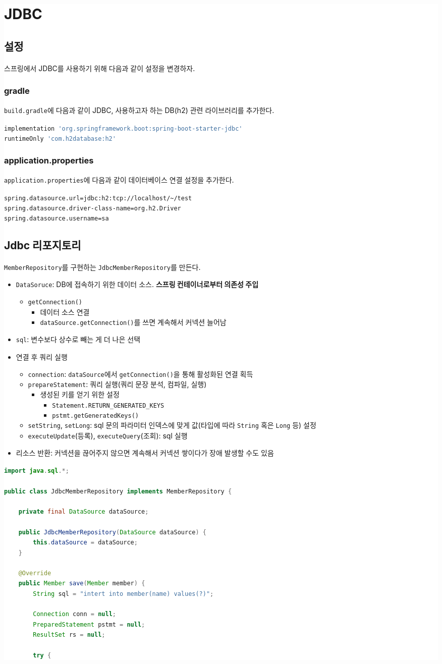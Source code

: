 # JDBC

## 설정

 스프링에서 JDBC를 사용하기 위해 다음과 같이 설정을 변경하자. 
 
### gradle

`build.gradle`에 다음과 같이 JDBC, 사용하고자 하는 DB(h2) 관련 라이브러리를 추가한다.
 
```groovy
implementation 'org.springframework.boot:spring-boot-starter-jdbc'
runtimeOnly 'com.h2database:h2'
```

### application.properties

 `application.properties`에 다음과 같이 데이터베이스 연결 설정을 추가한다.
```properties
spring.datasource.url=jdbc:h2:tcp://localhost/~/test
spring.datasource.driver-class-name=org.h2.Driver
spring.datasource.username=sa
```
 
## Jdbc 리포지토리

 `MemberRepository`를 구현하는 `JdbcMemberRepository`를 만든다.

* `DataSoruce`: DB에 접속하기 위한 데이터 소스. **스프링 컨테이너로부터 의존성 주입**
  * `getConnection()`
    * 데이터 소스 연결
    * `dataSource.getConnection()`를 쓰면 계속해서 커넥션 늘어남
* `sql`: 변수보다 상수로 빼는 게 더 나은 선택
* 연결 후 쿼리 실행
  * `connection`: `dataSource`에서 `getConnection()`을 통해 활성화된 연결 획득
  * `prepareStatement`: 쿼리 실행(쿼리 문장 분석, 컴파일, 실행)
    * 생성된 키를 얻기 위한 설정
      * `Statement.RETURN_GENERATED_KEYS`
      * `pstmt.getGeneratedKeys()`
  * `setString`, `setLong`: sql 문의 파라미터 인덱스에 맞게 값(타입에 따라 `String` 혹은 `Long` 등) 설정
  * `executeUpdate`(등록), `executeQuery`(조회): sql 실행

* 리소스 반환: 커넥션을 끊어주지 않으면 계속해서 커넥션 쌓이다가 장애 발생할 수도 있음


```java
import java.sql.*;

public class JdbcMemberRepository implements MemberRepository {

    private final DataSource dataSource;

    public JdbcMemberRepository(DataSource dataSource) {
        this.dataSource = dataSource;
    }

    @Override
    public Member save(Member member) {
        String sql = "intert into member(name) values(?)";

        Connection conn = null;
        PreparedStatement pstmt = null;
        ResultSet rs = null;

        try {
```